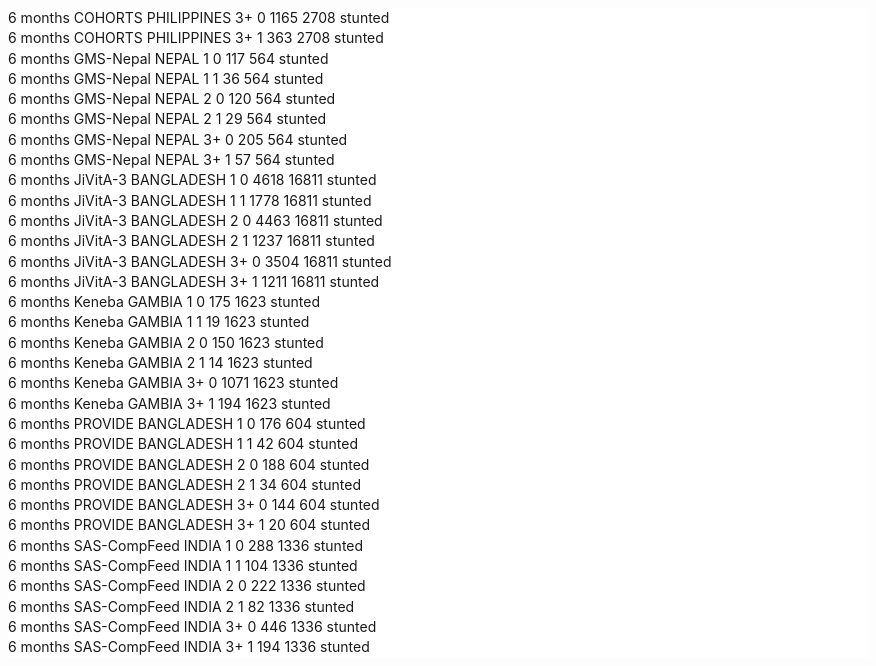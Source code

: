 6 months    COHORTS          PHILIPPINES                    3+              0     1165    2708  stunted          
6 months    COHORTS          PHILIPPINES                    3+              1      363    2708  stunted          
6 months    GMS-Nepal        NEPAL                          1               0      117     564  stunted          
6 months    GMS-Nepal        NEPAL                          1               1       36     564  stunted          
6 months    GMS-Nepal        NEPAL                          2               0      120     564  stunted          
6 months    GMS-Nepal        NEPAL                          2               1       29     564  stunted          
6 months    GMS-Nepal        NEPAL                          3+              0      205     564  stunted          
6 months    GMS-Nepal        NEPAL                          3+              1       57     564  stunted          
6 months    JiVitA-3         BANGLADESH                     1               0     4618   16811  stunted          
6 months    JiVitA-3         BANGLADESH                     1               1     1778   16811  stunted          
6 months    JiVitA-3         BANGLADESH                     2               0     4463   16811  stunted          
6 months    JiVitA-3         BANGLADESH                     2               1     1237   16811  stunted          
6 months    JiVitA-3         BANGLADESH                     3+              0     3504   16811  stunted          
6 months    JiVitA-3         BANGLADESH                     3+              1     1211   16811  stunted          
6 months    Keneba           GAMBIA                         1               0      175    1623  stunted          
6 months    Keneba           GAMBIA                         1               1       19    1623  stunted          
6 months    Keneba           GAMBIA                         2               0      150    1623  stunted          
6 months    Keneba           GAMBIA                         2               1       14    1623  stunted          
6 months    Keneba           GAMBIA                         3+              0     1071    1623  stunted          
6 months    Keneba           GAMBIA                         3+              1      194    1623  stunted          
6 months    PROVIDE          BANGLADESH                     1               0      176     604  stunted          
6 months    PROVIDE          BANGLADESH                     1               1       42     604  stunted          
6 months    PROVIDE          BANGLADESH                     2               0      188     604  stunted          
6 months    PROVIDE          BANGLADESH                     2               1       34     604  stunted          
6 months    PROVIDE          BANGLADESH                     3+              0      144     604  stunted          
6 months    PROVIDE          BANGLADESH                     3+              1       20     604  stunted          
6 months    SAS-CompFeed     INDIA                          1               0      288    1336  stunted          
6 months    SAS-CompFeed     INDIA                          1               1      104    1336  stunted          
6 months    SAS-CompFeed     INDIA                          2               0      222    1336  stunted          
6 months    SAS-CompFeed     INDIA                          2               1       82    1336  stunted          
6 months    SAS-CompFeed     INDIA                          3+              0      446    1336  stunted          
6 months    SAS-CompFeed     INDIA                          3+              1      194    1336  stunted          